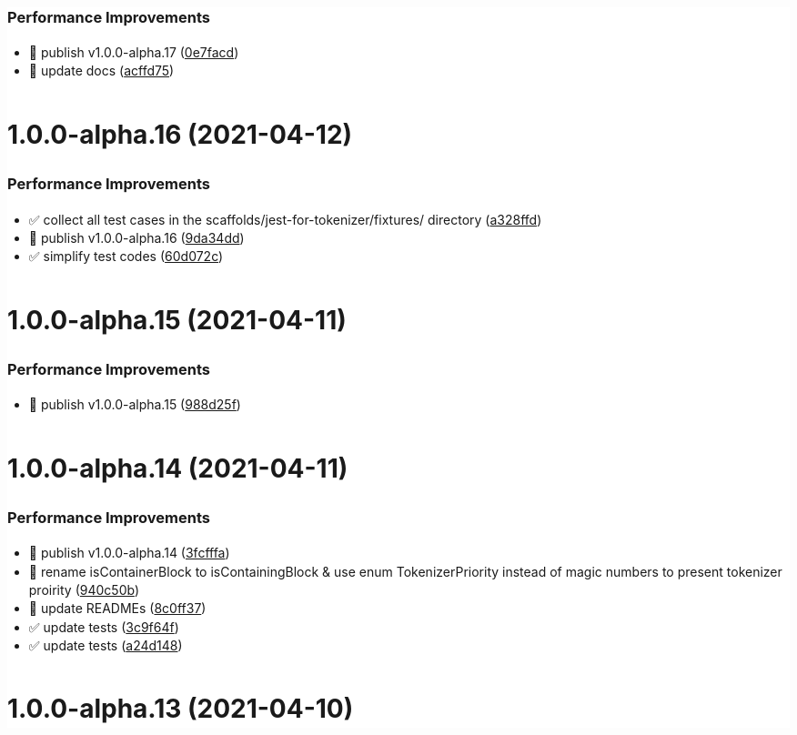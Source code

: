 
### Performance Improvements

* 🔖 publish v1.0.0-alpha.17 ([0e7facd](https://github.com/yozorajs/yozora/commit/0e7facdde8692e538e5777d70b873cf6282f7de8))
* 📝 update docs ([acffd75](https://github.com/yozorajs/yozora/commit/acffd757123705c4d0f6a3948f62f3c460cefde3))



# 1.0.0-alpha.16 (2021-04-12)


### Performance Improvements

* ✅ collect all test cases in the scaffolds/jest-for-tokenizer/fixtures/ directory ([a328ffd](https://github.com/yozorajs/yozora/commit/a328ffd8c11d8e49ec6cc378057b01448ed09300))
* 🔖 publish v1.0.0-alpha.16 ([9da34dd](https://github.com/yozorajs/yozora/commit/9da34dd46333b72f908c77d15f11326f3724060c))
* ✅ simplify test codes ([60d072c](https://github.com/yozorajs/yozora/commit/60d072c6bf4a414e45b3d98713223a23be5d0bb8))



# 1.0.0-alpha.15 (2021-04-11)


### Performance Improvements

* 🔖 publish v1.0.0-alpha.15 ([988d25f](https://github.com/yozorajs/yozora/commit/988d25f7958825ccbaaa99051ad7b823c625d4cf))



# 1.0.0-alpha.14 (2021-04-11)


### Performance Improvements

* 🔖 publish v1.0.0-alpha.14 ([3fcfffa](https://github.com/yozorajs/yozora/commit/3fcfffa0da0413449acf0d91d85400d0b31fa9a2))
* 🎨 rename isContainerBlock to isContainingBlock & use enum TokenizerPriority instead of magic numbers to present tokenizer proirity ([940c50b](https://github.com/yozorajs/yozora/commit/940c50bb58b76a888a512539f3a4db6e8396d45b))
* 📝 update READMEs ([8c0ff37](https://github.com/yozorajs/yozora/commit/8c0ff379692517bb9aa9f3712c99875eaef55ec2))
* ✅ update tests ([3c9f64f](https://github.com/yozorajs/yozora/commit/3c9f64f331d2b2c3484cc580dc8ef13e21ee42b8))
* ✅ update tests ([a24d148](https://github.com/yozorajs/yozora/commit/a24d1485b59caaeff4510b1150d8810236a9906a))



# 1.0.0-alpha.13 (2021-04-10)
